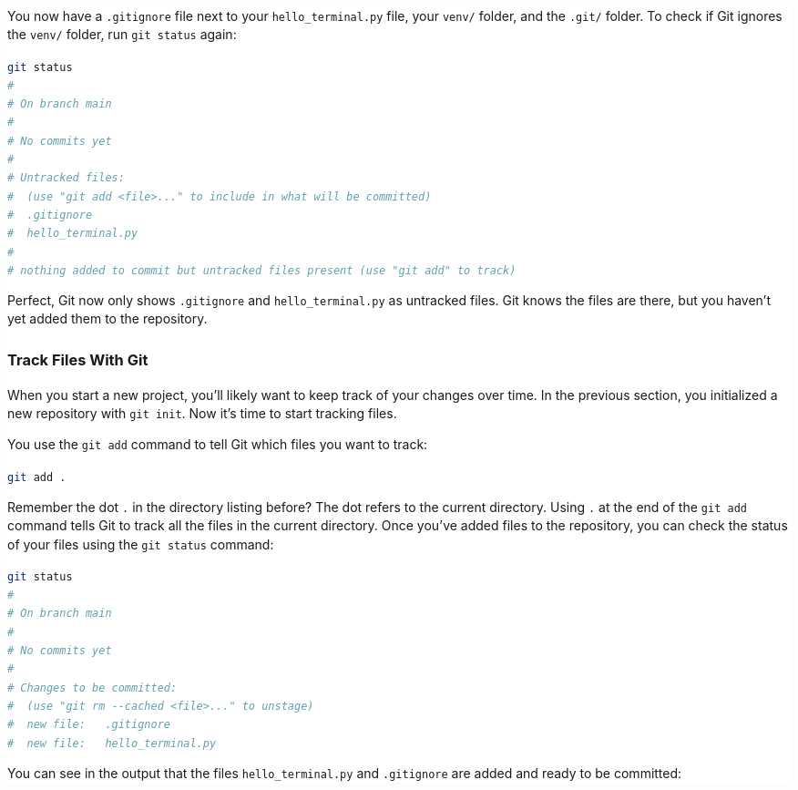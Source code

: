 You now have a <VPIcon icon="iconfont icon-git"/>`.gitignore` file next to your <VPIcon icon="fa-brands fa-python"/>`hello_terminal.py` file, your <VPIcon icon="fas fa-folder-open"/>`venv/` folder, and the <VPIcon icon="fas fa-folder-open"/>`.git/` folder. To check if Git ignores the <VPIcon icon="fas fa-folder-open"/>`venv/` folder, run `git status` again:

```sh
git status
# 
# On branch main
# 
# No commits yet
# 
# Untracked files:
#  (use "git add <file>..." to include in what will be committed)
#  .gitignore
#  hello_terminal.py
# 
# nothing added to commit but untracked files present (use "git add" to track)
```

Perfect, Git now only shows <VPIcon icon="iconfont icon-git"/>`.gitignore` and <VPIcon icon="fa-brands fa-python"/>`hello_terminal.py` as untracked files. Git knows the files are there, but you haven’t yet added them to the repository.

### Track Files With Git

When you start a new project, you’ll likely want to keep track of your changes over time. In the previous section, you initialized a new repository with `git init`. Now it’s time to start tracking files.

You use the `git add` command to tell Git which files you want to track:

```sh
git add .
```

Remember the dot `.` in the directory listing before? The dot refers to the current directory. Using `.` at the end of the `git add` command tells Git to track all the files in the current directory. Once you’ve added files to the repository, you can check the status of your files using the `git status` command:

```sh
git status
# 
# On branch main
# 
# No commits yet
# 
# Changes to be committed:
#  (use "git rm --cached <file>..." to unstage)
#  new file:   .gitignore
#  new file:   hello_terminal.py
```

You can see in the output that the files <VPIcon icon="fa-brands fa-python"/>`hello_terminal.py` and <VPIcon icon="iconfont icon-git"/>`.gitignore` are added and ready to be committed:
